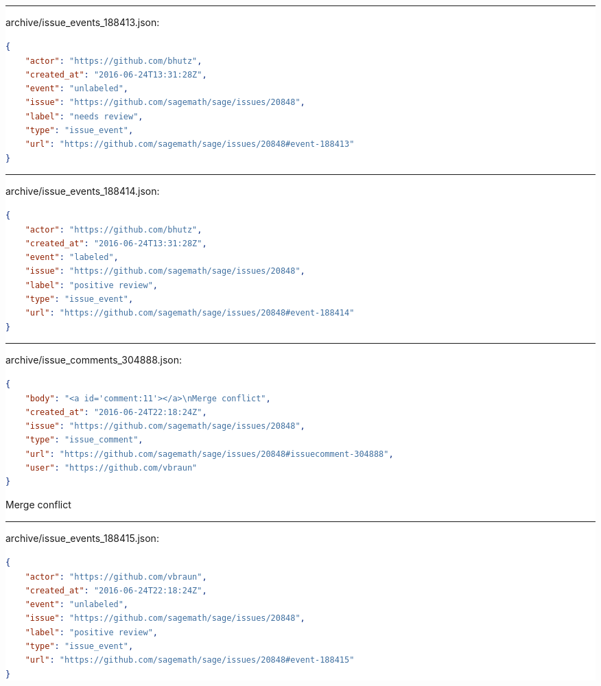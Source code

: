 

---

archive/issue_events_188413.json:
```json
{
    "actor": "https://github.com/bhutz",
    "created_at": "2016-06-24T13:31:28Z",
    "event": "unlabeled",
    "issue": "https://github.com/sagemath/sage/issues/20848",
    "label": "needs review",
    "type": "issue_event",
    "url": "https://github.com/sagemath/sage/issues/20848#event-188413"
}
```



---

archive/issue_events_188414.json:
```json
{
    "actor": "https://github.com/bhutz",
    "created_at": "2016-06-24T13:31:28Z",
    "event": "labeled",
    "issue": "https://github.com/sagemath/sage/issues/20848",
    "label": "positive review",
    "type": "issue_event",
    "url": "https://github.com/sagemath/sage/issues/20848#event-188414"
}
```



---

archive/issue_comments_304888.json:
```json
{
    "body": "<a id='comment:11'></a>\nMerge conflict",
    "created_at": "2016-06-24T22:18:24Z",
    "issue": "https://github.com/sagemath/sage/issues/20848",
    "type": "issue_comment",
    "url": "https://github.com/sagemath/sage/issues/20848#issuecomment-304888",
    "user": "https://github.com/vbraun"
}
```

<a id='comment:11'></a>
Merge conflict



---

archive/issue_events_188415.json:
```json
{
    "actor": "https://github.com/vbraun",
    "created_at": "2016-06-24T22:18:24Z",
    "event": "unlabeled",
    "issue": "https://github.com/sagemath/sage/issues/20848",
    "label": "positive review",
    "type": "issue_event",
    "url": "https://github.com/sagemath/sage/issues/20848#event-188415"
}
```
